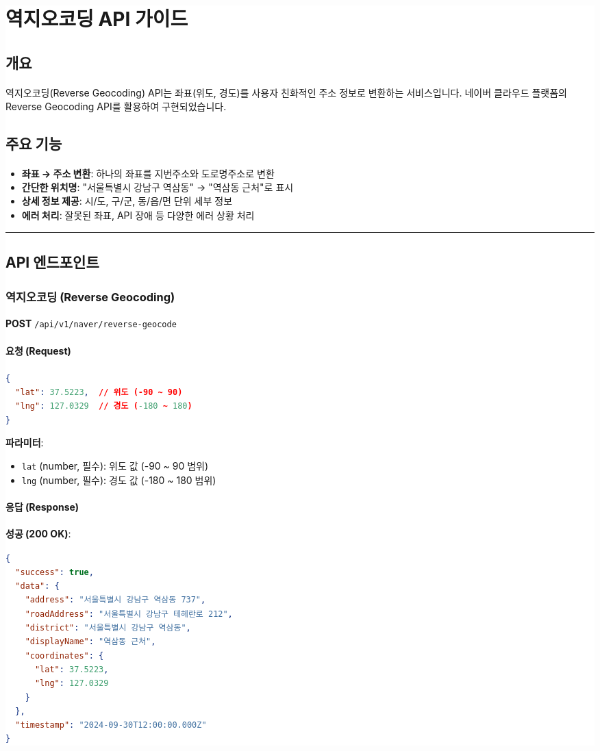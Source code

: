 # 역지오코딩 API 가이드

## 개요

역지오코딩(Reverse Geocoding) API는 좌표(위도, 경도)를 사용자 친화적인 주소 정보로 변환하는 서비스입니다. 네이버 클라우드 플랫폼의 Reverse Geocoding API를 활용하여 구현되었습니다.

## 주요 기능

- **좌표 → 주소 변환**: 하나의 좌표를 지번주소와 도로명주소로 변환
- **간단한 위치명**: "서울특별시 강남구 역삼동" → "역삼동 근처"로 표시
- **상세 정보 제공**: 시/도, 구/군, 동/읍/면 단위 세부 정보
- **에러 처리**: 잘못된 좌표, API 장애 등 다양한 에러 상황 처리

---

## API 엔드포인트

### 역지오코딩 (Reverse Geocoding)

**POST** `/api/v1/naver/reverse-geocode`

#### 요청 (Request)

```json
{
  "lat": 37.5223,  // 위도 (-90 ~ 90)
  "lng": 127.0329  // 경도 (-180 ~ 180)
}
```

**파라미터**:
- `lat` (number, 필수): 위도 값 (-90 ~ 90 범위)
- `lng` (number, 필수): 경도 값 (-180 ~ 180 범위)

#### 응답 (Response)

**성공 (200 OK)**:
```json
{
  "success": true,
  "data": {
    "address": "서울특별시 강남구 역삼동 737",
    "roadAddress": "서울특별시 강남구 테헤란로 212",
    "district": "서울특별시 강남구 역삼동",
    "displayName": "역삼동 근처",
    "coordinates": {
      "lat": 37.5223,
      "lng": 127.0329
    }
  },
  "timestamp": "2024-09-30T12:00:00.000Z"
}
```
